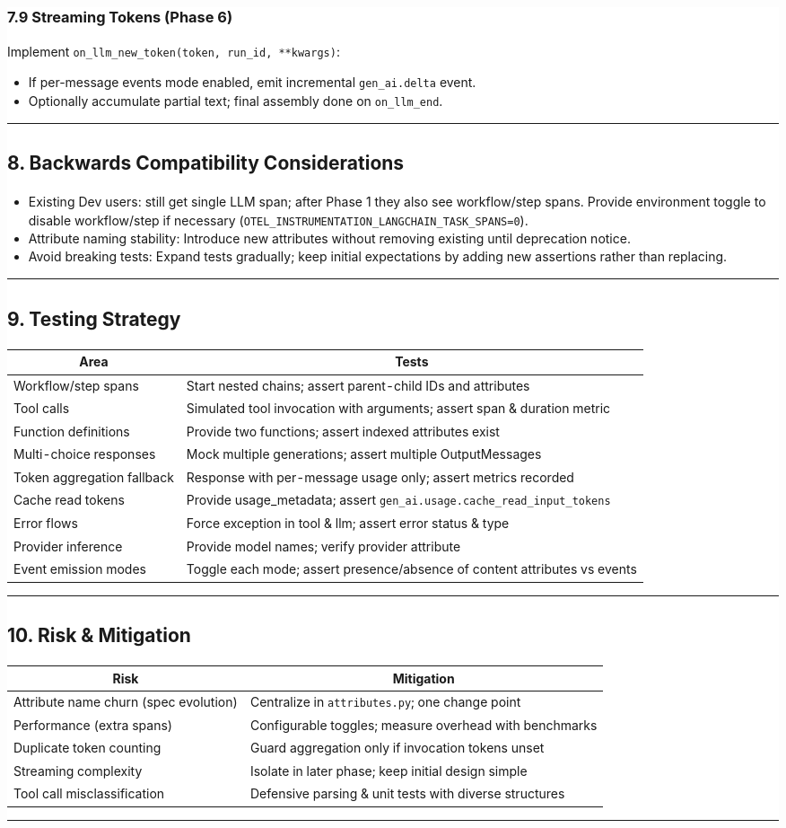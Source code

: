 ### 7.9 Streaming Tokens (Phase 6)
Implement `on_llm_new_token(token, run_id, **kwargs)`:
- If per-message events mode enabled, emit incremental `gen_ai.delta` event.
- Optionally accumulate partial text; final assembly done on `on_llm_end`.

---
## 8. Backwards Compatibility Considerations
- Existing Dev users: still get single LLM span; after Phase 1 they also see workflow/step spans. Provide environment toggle to disable workflow/step if necessary (`OTEL_INSTRUMENTATION_LANGCHAIN_TASK_SPANS=0`).
- Attribute naming stability: Introduce new attributes without removing existing until deprecation notice.
- Avoid breaking tests: Expand tests gradually; keep initial expectations by adding new assertions rather than replacing.

---
## 9. Testing Strategy
| Area | Tests |
|------|-------|
| Workflow/step spans | Start nested chains; assert parent-child IDs and attributes |
| Tool calls | Simulated tool invocation with arguments; assert span & duration metric |
| Function definitions | Provide two functions; assert indexed attributes exist |
| Multi-choice responses | Mock multiple generations; assert multiple OutputMessages |
| Token aggregation fallback | Response with per-message usage only; assert metrics recorded |
| Cache read tokens | Provide usage_metadata; assert `gen_ai.usage.cache_read_input_tokens` |
| Error flows | Force exception in tool & llm; assert error status & type |
| Provider inference | Provide model names; verify provider attribute |
| Event emission modes | Toggle each mode; assert presence/absence of content attributes vs events |

---
## 10. Risk & Mitigation
| Risk | Mitigation |
|------|------------|
| Attribute name churn (spec evolution) | Centralize in `attributes.py`; one change point |
| Performance (extra spans) | Configurable toggles; measure overhead with benchmarks |
| Duplicate token counting | Guard aggregation only if invocation tokens unset |
| Streaming complexity | Isolate in later phase; keep initial design simple |
| Tool call misclassification | Defensive parsing & unit tests with diverse structures |

---